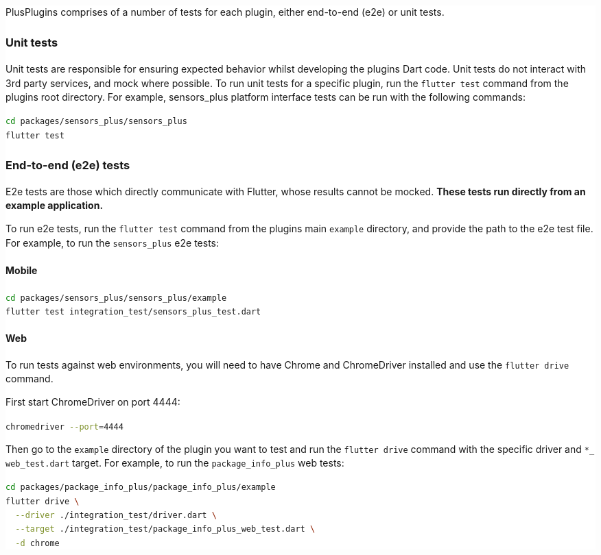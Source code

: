 PlusPlugins comprises of a number of tests for each plugin, either end-to-end (e2e) or unit tests.

### Unit tests

Unit tests are responsible for ensuring expected behavior whilst developing the plugins Dart code. Unit tests do not
interact with 3rd party services, and mock where possible. To run unit tests for a specific plugin, run the
`flutter test` command from the plugins root directory. For example, sensors_plus platform interface tests can be run
with the following commands:

```bash
cd packages/sensors_plus/sensors_plus
flutter test
```

### End-to-end (e2e) tests

E2e tests are those which directly communicate with Flutter, whose results cannot be mocked. **These tests run directly from
an example application.**

To run e2e tests, run the `flutter test` command from the plugins main `example` directory, and provide the path to the
e2e test file. For example, to run the `sensors_plus` e2e tests:

#### Mobile

```bash
cd packages/sensors_plus/sensors_plus/example
flutter test integration_test/sensors_plus_test.dart
```

#### Web

To run tests against web environments, you will need to have Chrome and ChromeDriver installed and use the `flutter drive` command.

First start ChromeDriver on port 4444:

```bash
chromedriver --port=4444
```

Then go to the `example` directory of the plugin you want to test and run the `flutter drive` command
with the specific driver and `*_web_test.dart` target. For example, to run the `package_info_plus` web tests:

```bash
cd packages/package_info_plus/package_info_plus/example
flutter drive \
  --driver ./integration_test/driver.dart \
  --target ./integration_test/package_info_plus_web_test.dart \
  -d chrome
```
